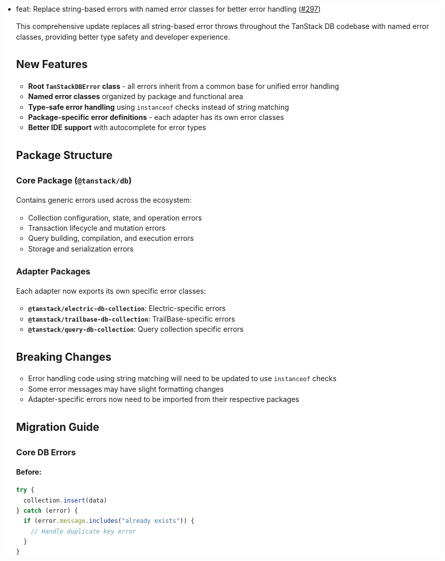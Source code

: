 - feat: Replace string-based errors with named error classes for better error handling ([#297](https://github.com/TanStack/db/pull/297))

  This comprehensive update replaces all string-based error throws throughout the TanStack DB codebase with named error classes, providing better type safety and developer experience.

  ## New Features
  - **Root `TanStackDBError` class** - all errors inherit from a common base for unified error handling
  - **Named error classes** organized by package and functional area
  - **Type-safe error handling** using `instanceof` checks instead of string matching
  - **Package-specific error definitions** - each adapter has its own error classes
  - **Better IDE support** with autocomplete for error types

  ## Package Structure

  ### Core Package (`@tanstack/db`)

  Contains generic errors used across the ecosystem:
  - Collection configuration, state, and operation errors
  - Transaction lifecycle and mutation errors
  - Query building, compilation, and execution errors
  - Storage and serialization errors

  ### Adapter Packages

  Each adapter now exports its own specific error classes:
  - **`@tanstack/electric-db-collection`**: Electric-specific errors
  - **`@tanstack/trailbase-db-collection`**: TrailBase-specific errors
  - **`@tanstack/query-db-collection`**: Query collection specific errors

  ## Breaking Changes
  - Error handling code using string matching will need to be updated to use `instanceof` checks
  - Some error messages may have slight formatting changes
  - Adapter-specific errors now need to be imported from their respective packages

  ## Migration Guide

  ### Core DB Errors

  **Before:**

  ```ts
  try {
    collection.insert(data)
  } catch (error) {
    if (error.message.includes("already exists")) {
      // Handle duplicate key error
    }
  }
  ```
